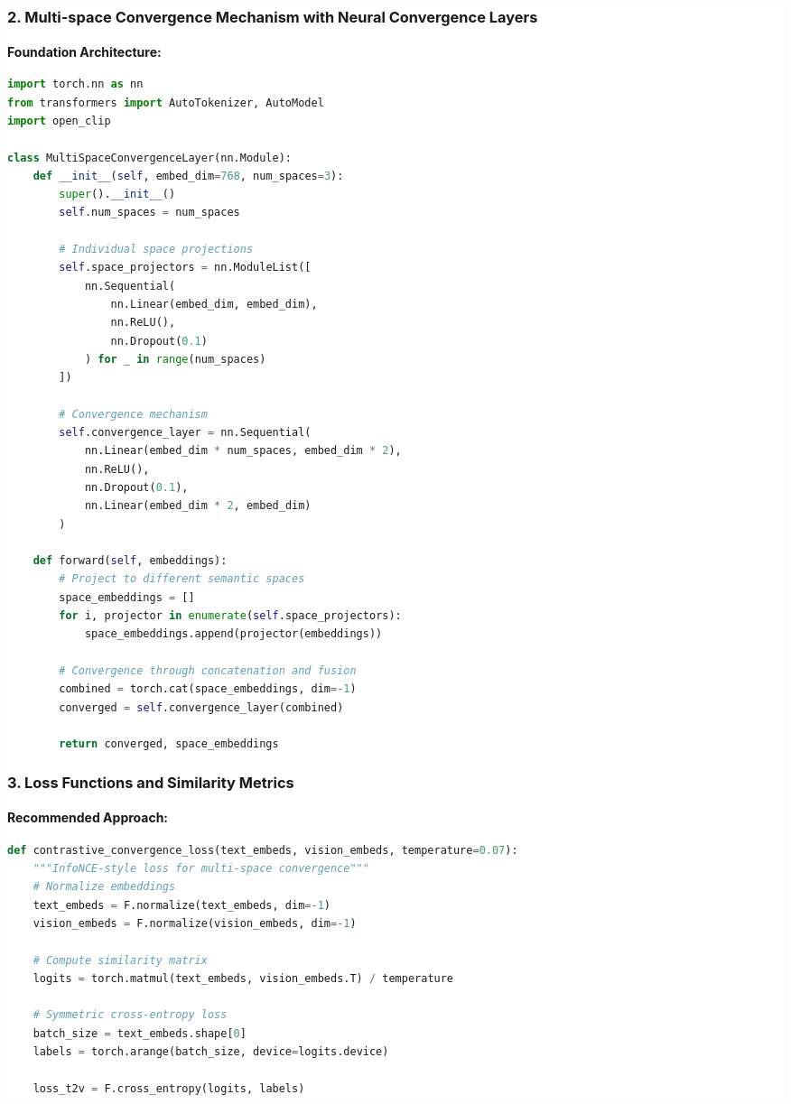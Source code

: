 ```python
```

### 2. Multi-space Convergence Mechanism with Neural Convergence Layers

**Foundation Architecture:**
```python
import torch.nn as nn
from transformers import AutoTokenizer, AutoModel
import open_clip

class MultiSpaceConvergenceLayer(nn.Module):
    def __init__(self, embed_dim=768, num_spaces=3):
        super().__init__()
        self.num_spaces = num_spaces
        
        # Individual space projections
        self.space_projectors = nn.ModuleList([
            nn.Sequential(
                nn.Linear(embed_dim, embed_dim),
                nn.ReLU(),
                nn.Dropout(0.1)
            ) for _ in range(num_spaces)
        ])
        
        # Convergence mechanism
        self.convergence_layer = nn.Sequential(
            nn.Linear(embed_dim * num_spaces, embed_dim * 2),
            nn.ReLU(),
            nn.Dropout(0.1),
            nn.Linear(embed_dim * 2, embed_dim)
        )
        
    def forward(self, embeddings):
        # Project to different semantic spaces
        space_embeddings = []
        for i, projector in enumerate(self.space_projectors):
            space_embeddings.append(projector(embeddings))
        
        # Convergence through concatenation and fusion
        combined = torch.cat(space_embeddings, dim=-1)
        converged = self.convergence_layer(combined)
        
        return converged, space_embeddings
```

### 3. Loss Functions and Similarity Metrics

**Recommended Approach:**
```python
def contrastive_convergence_loss(text_embeds, vision_embeds, temperature=0.07):
    """InfoNCE-style loss for multi-space convergence"""
    # Normalize embeddings
    text_embeds = F.normalize(text_embeds, dim=-1)
    vision_embeds = F.normalize(vision_embeds, dim=-1)
    
    # Compute similarity matrix
    logits = torch.matmul(text_embeds, vision_embeds.T) / temperature
    
    # Symmetric cross-entropy loss
    batch_size = text_embeds.shape[0]
    labels = torch.arange(batch_size, device=logits.device)
    
    loss_t2v = F.cross_entropy(logits, labels)
```